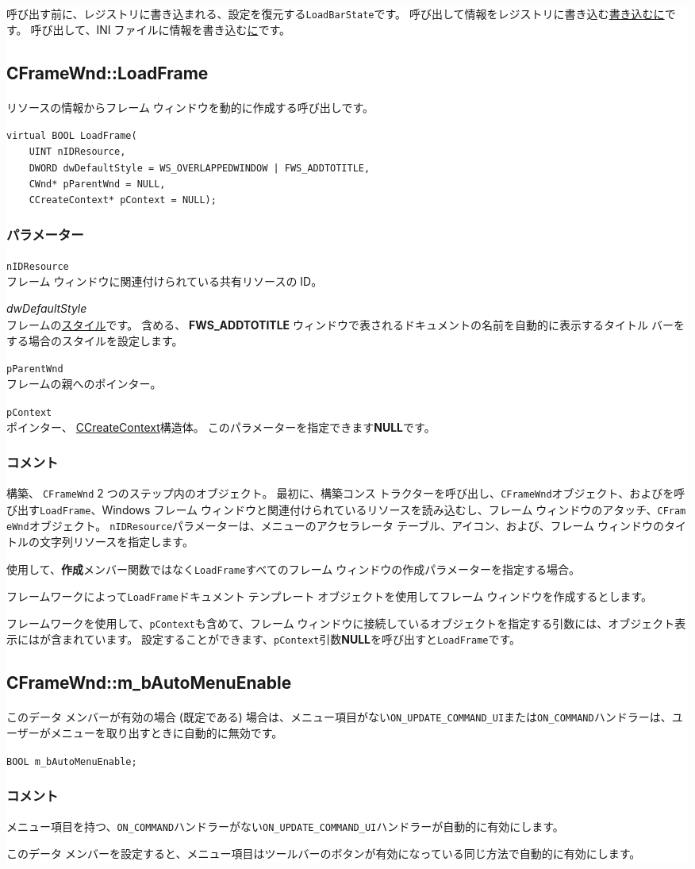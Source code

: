  呼び出す前に、レジストリに書き込まれる、設定を復元する`LoadBarState`です。 呼び出して情報をレジストリに書き込む[書き込むに](../../mfc/reference/cwinapp-class.md#setregistrykey)です。 呼び出して、INI ファイルに情報を書き込む[に](#savebarstate)です。  
  
##  <a name="loadframe"></a>  CFrameWnd::LoadFrame  
 リソースの情報からフレーム ウィンドウを動的に作成する呼び出しです。  
  
```  
virtual BOOL LoadFrame(
    UINT nIDResource,  
    DWORD dwDefaultStyle = WS_OVERLAPPEDWINDOW | FWS_ADDTOTITLE,  
    CWnd* pParentWnd = NULL,  
    CCreateContext* pContext = NULL);
```  
  
### <a name="parameters"></a>パラメーター  
 `nIDResource`  
 フレーム ウィンドウに関連付けられている共有リソースの ID。  
  
 *dwDefaultStyle*  
 フレームの[スタイル](../../mfc/reference/styles-used-by-mfc.md#window-styles)です。 含める、 **FWS_ADDTOTITLE**  ウィンドウで表されるドキュメントの名前を自動的に表示するタイトル バーをする場合のスタイルを設定します。  
  
 `pParentWnd`  
 フレームの親へのポインター。  
  
 `pContext`  
 ポインター、 [CCreateContext](../../mfc/reference/ccreatecontext-structure.md)構造体。 このパラメーターを指定できます**NULL**です。  
  
### <a name="remarks"></a>コメント  
 構築、 `CFrameWnd` 2 つのステップ内のオブジェクト。 最初に、構築コンス トラクターを呼び出し、`CFrameWnd`オブジェクト、およびを呼び出す`LoadFrame`、Windows フレーム ウィンドウと関連付けられているリソースを読み込むし、フレーム ウィンドウのアタッチ、`CFrameWnd`オブジェクト。 `nIDResource`パラメーターは、メニューのアクセラレータ テーブル、アイコン、および、フレーム ウィンドウのタイトルの文字列リソースを指定します。  
  
 使用して、**作成**メンバー関数ではなく`LoadFrame`すべてのフレーム ウィンドウの作成パラメーターを指定する場合。  
  
 フレームワークによって`LoadFrame`ドキュメント テンプレート オブジェクトを使用してフレーム ウィンドウを作成するとします。  
  
 フレームワークを使用して、`pContext`も含めて、フレーム ウィンドウに接続しているオブジェクトを指定する引数には、オブジェクト表示にはが含まれています。 設定することができます、`pContext`引数**NULL**を呼び出すと`LoadFrame`です。  
  
##  <a name="m_bautomenuenable"></a>  CFrameWnd::m_bAutoMenuEnable  
 このデータ メンバーが有効の場合 (既定である) 場合は、メニュー項目がない`ON_UPDATE_COMMAND_UI`または`ON_COMMAND`ハンドラーは、ユーザーがメニューを取り出すときに自動的に無効です。  
  
```  
BOOL m_bAutoMenuEnable;  
```  
  
### <a name="remarks"></a>コメント  
 メニュー項目を持つ、`ON_COMMAND`ハンドラーがない`ON_UPDATE_COMMAND_UI`ハンドラーが自動的に有効にします。  
  
 このデータ メンバーを設定すると、メニュー項目はツールバーのボタンが有効になっている同じ方法で自動的に有効にします。  
  